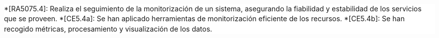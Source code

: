 *[RA5075.4]: Realiza el seguimiento de la monitorización de un sistema, asegurando la fiabilidad y estabilidad de los servicios que se proveen.
*[CE5.4a]: Se han aplicado herramientas de monitorización eficiente de los recursos.
*[CE5.4b]: Se han recogido métricas, procesamiento y visualización de los datos.




